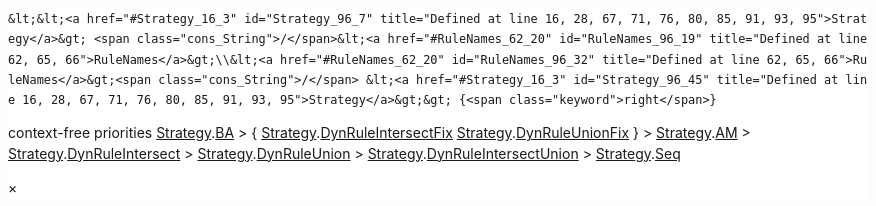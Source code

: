     &lt;&lt;<a href="#Strategy_16_3" id="Strategy_96_7" title="Defined at line 16, 28, 67, 71, 76, 80, 85, 91, 93, 95">Strategy</a>&gt; <span class="cons_String">/</span>&lt;<a href="#RuleNames_62_20" id="RuleNames_96_19" title="Defined at line 62, 65, 66">RuleNames</a>&gt;\\&lt;<a href="#RuleNames_62_20" id="RuleNames_96_32" title="Defined at line 62, 65, 66">RuleNames</a>&gt;<span class="cons_String">/</span> &lt;<a href="#Strategy_16_3" id="Strategy_96_45" title="Defined at line 16, 28, 67, 71, 76, 80, 85, 91, 93, 95">Strategy</a>&gt;&gt; {<span class="keyword">right</span>}

<span class="keyword">context-free priorities</span>
     <a href="#Strategy_16_3" id="Strategy_99_6" title="Defined at line 16, 28, 67, 71, 76, 80, 85, 91, 93, 95">Strategy</a>.<span class="cons_Constructor"><a href="../strategies.sdf3/#BA_42_12" id="BA_99_15" title="Defined at ../strategies.sdf3 line 42">BA</a></span>
   &gt; { <a href="#Strategy_16_3" id="Strategy_100_8" title="Defined at line 16, 28, 67, 71, 76, 80, 85, 91, 93, 95">Strategy</a>.<span class="cons_Constructor"><a href="#DynRuleIntersectFix_67_12" id="DynRuleIntersectFix_100_17" title="Defined at line 67">DynRuleIntersectFix</a></span> <a href="#Strategy_16_3" id="Strategy_100_37" title="Defined at line 16, 28, 67, 71, 76, 80, 85, 91, 93, 95">Strategy</a>.<span class="cons_Constructor"><a href="#DynRuleUnionFix_71_15" id="DynRuleUnionFix_100_46" title="Defined at line 71">DynRuleUnionFix</a></span> }
   &gt; <a href="#Strategy_16_3" id="Strategy_101_6" title="Defined at line 16, 28, 67, 71, 76, 80, 85, 91, 93, 95">Strategy</a>.<span class="cons_Constructor"><a href="../strategies.sdf3/#AM_67_12" id="AM_101_15" title="Defined at ../strategies.sdf3 line 67">AM</a></span>
   &gt; <a href="#Strategy_16_3" id="Strategy_102_6" title="Defined at line 16, 28, 67, 71, 76, 80, 85, 91, 93, 95">Strategy</a>.<span class="cons_Constructor"><a href="#DynRuleIntersect_91_12" id="DynRuleIntersect_102_15" title="Defined at line 91">DynRuleIntersect</a></span>
   &gt; <a href="#Strategy_16_3" id="Strategy_103_6" title="Defined at line 16, 28, 67, 71, 76, 80, 85, 91, 93, 95">Strategy</a>.<span class="cons_Constructor"><a href="#DynRuleUnion_93_12" id="DynRuleUnion_103_15" title="Defined at line 93">DynRuleUnion</a></span>
   &gt; <a href="#Strategy_16_3" id="Strategy_104_6" title="Defined at line 16, 28, 67, 71, 76, 80, 85, 91, 93, 95">Strategy</a>.<span class="cons_Constructor"><a href="#DynRuleIntersectUnion_95_12" id="DynRuleIntersectUnion_104_15" title="Defined at line 95">DynRuleIntersectUnion</a></span>
   &gt; <a href="#Strategy_16_3" id="Strategy_105_6" title="Defined at line 16, 28, 67, 71, 76, 80, 85, 91, 93, 95">Strategy</a>.<span class="cons_Constructor"><a href="../../core/strategies.sdf3/#Seq_62_12" id="Seq_105_15" title="Defined at ../../core/strategies.sdf3 line 62">Seq</a></span>


</code></pre></td></tr></tbody></table></div>

<div id="modal">
  <div id="modal-content">
    <span id="modal-close">&times;</span>
    <h2 id="modal-h2"></h2>
    <p  id="modal-p"></p>
    <ul id="modal-ul"></ul>
  </div>
</div>
